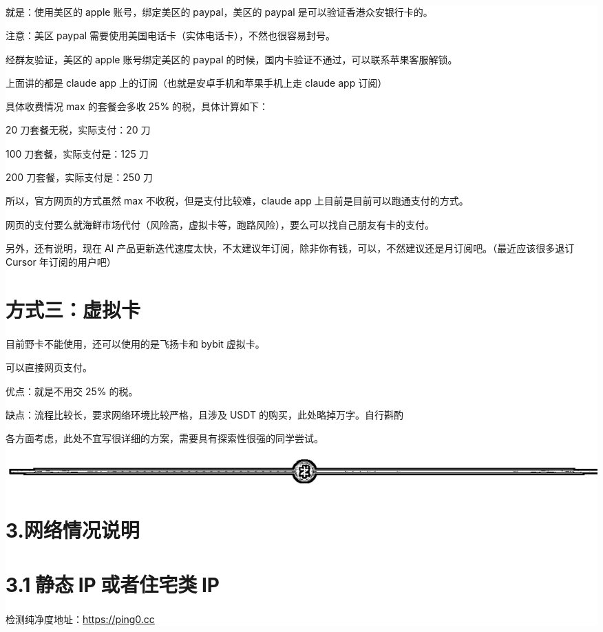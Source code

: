 就是：使用美区的 apple 账号，绑定美区的 paypal，美区的 paypal 是可以验证香港众安银行卡的。

注意：美区 paypal 需要使用美国电话卡（实体电话卡），不然也很容易封号。

经群友验证，美区的 apple 账号绑定美区的 paypal 的时候，国内卡验证不通过，可以联系苹果客服解锁。

上面讲的都是 claude app 上的订阅（也就是安卓手机和苹果手机上走 claude app 订阅）

具体收费情况 max 的套餐会多收 25% 的税，具体计算如下：

20 刀套餐无税，实际支付：20 刀

100 刀套餐，实际支付是：125 刀

200 刀套餐，实际支付是：250 刀

所以，官方网页的方式虽然 max 不收税，但是支付比较难，claude app 上目前是目前可以跑通支付的方式。

网页的支付要么就海鲜市场代付（风险高，虚拟卡等，跑路风险），要么可以找自己朋友有卡的支付。

另外，还有说明，现在 AI 产品更新迭代速度太快，不太建议年订阅，除非你有钱，可以，不然建议还是月订阅吧。（最近应该很多退订 Cursor 年订阅的用户吧）

# 方式三：虚拟卡

目前野卡不能使用，还可以使用的是飞扬卡和 bybit 虚拟卡。

可以直接网页支付。

优点：就是不用交 25% 的税。

缺点：流程比较长，要求网络环境比较严格，且涉及 USDT 的购买，此处略掉万字。自行斟酌

各方面考虑，此处不宜写很详细的方案，需要具有探索性很强的同学尝试。

![](img/ce351e9bb51c4cd09222a166643899aa.png)

# 3.网络情况说明

# 3.1 静态 IP 或者住宅类 IP

检测纯净度地址：https://ping0.cc
